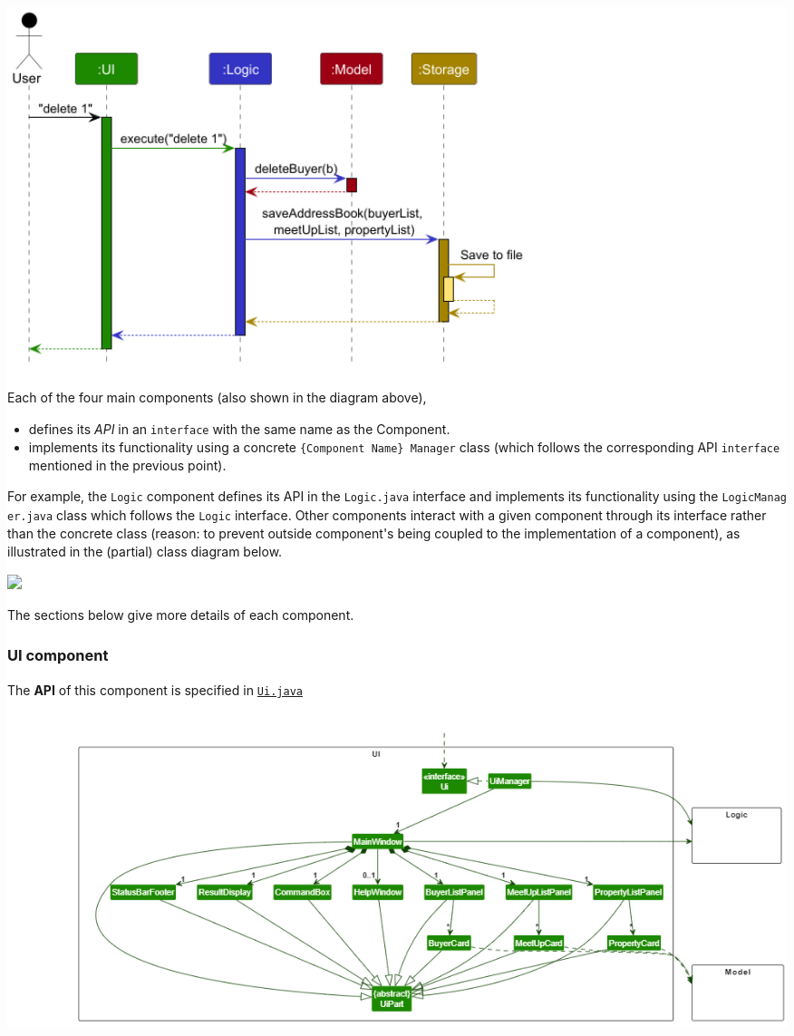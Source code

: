 <img src="images/ArchitectureSequenceDiagram.png" width="574" />

Each of the four main components (also shown in the diagram above),

* defines its *API* in an `interface` with the same name as the Component.
* implements its functionality using a concrete `{Component Name} Manager` class (which follows the corresponding
  API `interface` mentioned in the previous point).

For example, the `Logic` component defines its API in the `Logic.java` interface and implements its functionality using
the `LogicManager.java` class which follows the `Logic` interface. Other components interact with a given component
through its interface rather than the concrete class (reason: to prevent outside component's being coupled to the
implementation of a component), as illustrated in the (partial) class diagram below.

<img src="images/ComponentManagers.png" width="300" />

The sections below give more details of each component.

### UI component

The **API** of this component is specified
in [`Ui.java`](https://github.com/AY2425S1-CS2103T-F13-2/tp/blob/master/src/main/java/seedu/address/ui/Ui.java)

![Structure of the UI Component](images/UiClassDiagram.png)
